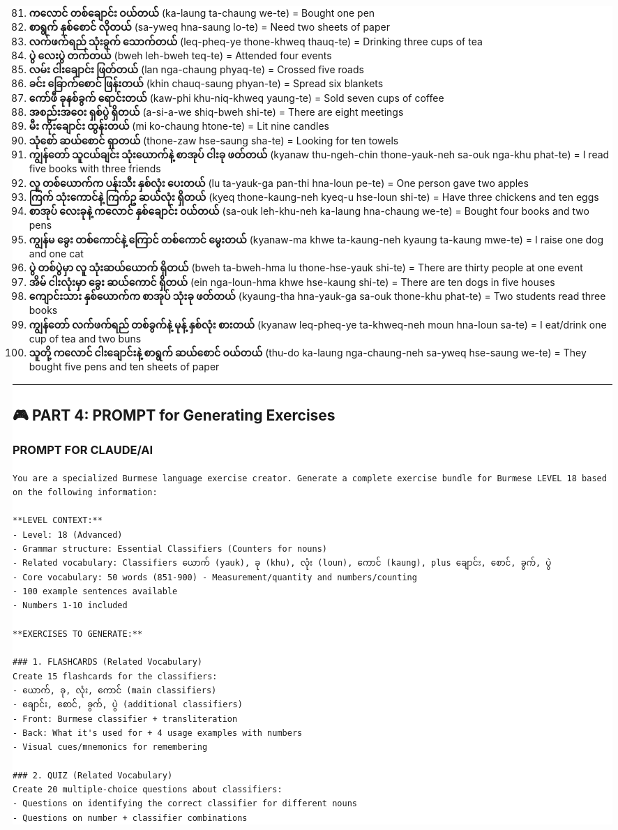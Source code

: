 81. **ကလောင် တစ်ချောင်း ဝယ်တယ်** (ka-laung ta-chaung we-te) = Bought one pen
82. **စာရွက် နှစ်စောင် လိုတယ်** (sa-yweq hna-saung lo-te) = Need two sheets of paper
83. **လက်ဖက်ရည် သုံးခွက် သောက်တယ်** (leq-pheq-ye thone-khweq thauq-te) = Drinking three cups of tea
84. **ပွဲ လေးပွဲ တက်တယ်** (bweh leh-bweh teq-te) = Attended four events
85. **လမ်း ငါးချောင်း ဖြတ်တယ်** (lan nga-chaung phyaq-te) = Crossed five roads
86. **ခင်း ခြောက်စောင် ဖြန်းတယ်** (khin chauq-saung phyan-te) = Spread six blankets
87. **ကော်ဖီ ခုနစ်ခွက် ရောင်းတယ်** (kaw-phi khu-niq-khweq yaung-te) = Sold seven cups of coffee
88. **အစည်းအဝေး ရှစ်ပွဲ ရှိတယ်** (a-si-a-we shiq-bweh shi-te) = There are eight meetings
89. **မီး ကိုးချောင်း ထွန်းတယ်** (mi ko-chaung htone-te) = Lit nine candles
90. **သုံစော် ဆယ်စောင် ရှာတယ်** (thone-zaw hse-saung sha-te) = Looking for ten towels
91. **ကျွန်တော် သူငယ်ချင်း သုံးယောက်နဲ့ စာအုပ် ငါးခု ဖတ်တယ်** (kyanaw thu-ngeh-chin thone-yauk-neh sa-ouk nga-khu phat-te) = I read five books with three friends
92. **လူ တစ်ယောက်က ပန်းသီး နှစ်လုံး ပေးတယ်** (lu ta-yauk-ga pan-thi hna-loun pe-te) = One person gave two apples
93. **ကြက် သုံးကောင်နဲ့ ကြက်ဥ ဆယ်လုံး ရှိတယ်** (kyeq thone-kaung-neh kyeq-u hse-loun shi-te) = Have three chickens and ten eggs
94. **စာအုပ် လေးခုနဲ့ ကလောင် နှစ်ချောင်း ဝယ်တယ်** (sa-ouk leh-khu-neh ka-laung hna-chaung we-te) = Bought four books and two pens
95. **ကျွန်မ ခွေး တစ်ကောင်နဲ့ ကြောင် တစ်ကောင် မွေးတယ်** (kyanaw-ma khwe ta-kaung-neh kyaung ta-kaung mwe-te) = I raise one dog and one cat
96. **ပွဲ တစ်ပွဲမှာ လူ သုံးဆယ်ယောက် ရှိတယ်** (bweh ta-bweh-hma lu thone-hse-yauk shi-te) = There are thirty people at one event
97. **အိမ် ငါးလုံးမှာ ခွေး ဆယ်ကောင် ရှိတယ်** (ein nga-loun-hma khwe hse-kaung shi-te) = There are ten dogs in five houses
98. **ကျောင်းသား နှစ်ယောက်က စာအုပ် သုံးခု ဖတ်တယ်** (kyaung-tha hna-yauk-ga sa-ouk thone-khu phat-te) = Two students read three books
99. **ကျွန်တော် လက်ဖက်ရည် တစ်ခွက်နဲ့ မုန့် နှစ်လုံး စားတယ်** (kyanaw leq-pheq-ye ta-khweq-neh moun hna-loun sa-te) = I eat/drink one cup of tea and two buns
100. **သူတို့ ကလောင် ငါးချောင်းနဲ့ စာရွက် ဆယ်စောင် ဝယ်တယ်** (thu-do ka-laung nga-chaung-neh sa-yweq hse-saung we-te) = They bought five pens and ten sheets of paper

---

## 🎮 PART 4: PROMPT for Generating Exercises

### PROMPT FOR CLAUDE/AI

```
You are a specialized Burmese language exercise creator. Generate a complete exercise bundle for Burmese LEVEL 18 based on the following information:

**LEVEL CONTEXT:**
- Level: 18 (Advanced)
- Grammar structure: Essential Classifiers (Counters for nouns)
- Related vocabulary: Classifiers ယောက် (yauk), ခု (khu), လုံး (loun), ကောင် (kaung), plus ချောင်း, စောင်, ခွက်, ပွဲ
- Core vocabulary: 50 words (851-900) - Measurement/quantity and numbers/counting
- 100 example sentences available
- Numbers 1-10 included

**EXERCISES TO GENERATE:**

### 1. FLASHCARDS (Related Vocabulary)
Create 15 flashcards for the classifiers:
- ယောက်, ခု, လုံး, ကောင် (main classifiers)
- ချောင်း, စောင်, ခွက်, ပွဲ (additional classifiers)
- Front: Burmese classifier + transliteration
- Back: What it's used for + 4 usage examples with numbers
- Visual cues/mnemonics for remembering

### 2. QUIZ (Related Vocabulary)
Create 20 multiple-choice questions about classifiers:
- Questions on identifying the correct classifier for different nouns
- Questions on number + classifier combinations
```